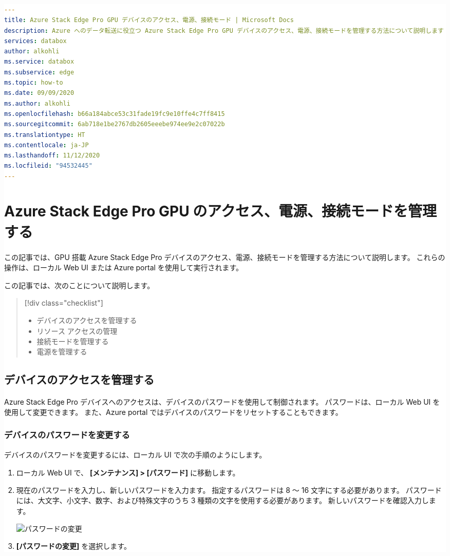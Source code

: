 ```yaml
---
title: Azure Stack Edge Pro GPU デバイスのアクセス、電源、接続モード | Microsoft Docs
description: Azure へのデータ転送に役立つ Azure Stack Edge Pro GPU デバイスのアクセス、電源、接続モードを管理する方法について説明します
services: databox
author: alkohli
ms.service: databox
ms.subservice: edge
ms.topic: how-to
ms.date: 09/09/2020
ms.author: alkohli
ms.openlocfilehash: b66a184abce53c31fade19fc9e10ffe4c7ff8415
ms.sourcegitcommit: 6ab718e1be2767db2605eeebe974ee9e2c07022b
ms.translationtype: HT
ms.contentlocale: ja-JP
ms.lasthandoff: 11/12/2020
ms.locfileid: "94532445"
---
```

# <a name="manage-access-power-and-connectivity-mode-for-your-azure-stack-edge-pro-gpu"></a>Azure Stack Edge Pro GPU のアクセス、電源、接続モードを管理する

この記事では、GPU 搭載 Azure Stack Edge Pro デバイスのアクセス、電源、接続モードを管理する方法について説明します。 これらの操作は、ローカル Web UI または Azure portal を使用して実行されます。

この記事では、次のことについて説明します。

> [!div class="checklist"]
> * デバイスのアクセスを管理する
> * リソース アクセスの管理
> * 接続モードを管理する
> * 電源を管理する


## <a name="manage-device-access"></a>デバイスのアクセスを管理する

Azure Stack Edge Pro デバイスへのアクセスは、デバイスのパスワードを使用して制御されます。 パスワードは、ローカル Web UI を使用して変更できます。 また、Azure portal ではデバイスのパスワードをリセットすることもできます。

### <a name="change-device-password"></a>デバイスのパスワードを変更する

デバイスのパスワードを変更するには、ローカル UI で次の手順のようにします。

1. ローカル Web UI で、 **[メンテナンス] > [パスワード]** に移動します。
2. 現在のパスワードを入力し、新しいパスワードを入力ます。 指定するパスワードは 8 ～ 16 文字にする必要があります。 パスワードには、大文字、小文字、数字、および特殊文字のうち 3 種類の文字を使用する必要があります。 新しいパスワードを確認入力します。

    ![パスワードの変更](media/azure-stack-edge-gpu-manage-access-power-connectivity-mode/change-password-1.png)

3. **[パスワードの変更]** を選択します。
 